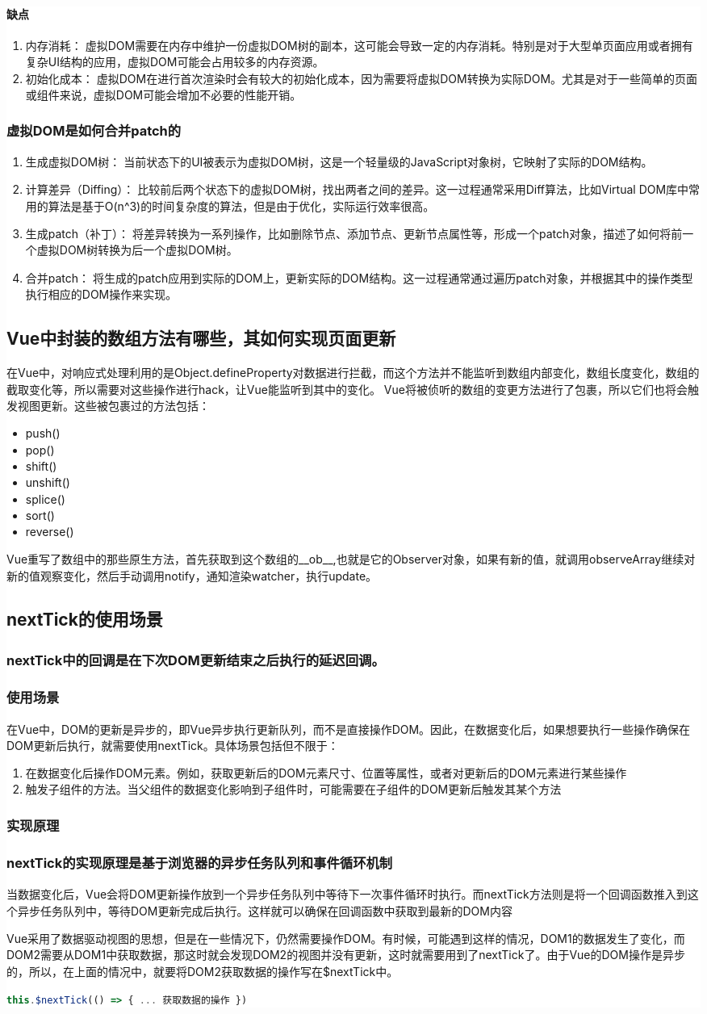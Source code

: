 #### 缺点

1. 内存消耗： 虚拟DOM需要在内存中维护一份虚拟DOM树的副本，这可能会导致一定的内存消耗。特别是对于大型单页面应用或者拥有复杂UI结构的应用，虚拟DOM可能会占用较多的内存资源。
2. 初始化成本： 虚拟DOM在进行首次渲染时会有较大的初始化成本，因为需要将虚拟DOM转换为实际DOM。尤其是对于一些简单的页面或组件来说，虚拟DOM可能会增加不必要的性能开销。

### 虚拟DOM是如何合并patch的

1. 生成虚拟DOM树： 当前状态下的UI被表示为虚拟DOM树，这是一个轻量级的JavaScript对象树，它映射了实际的DOM结构。

2. 计算差异（Diffing）： 比较前后两个状态下的虚拟DOM树，找出两者之间的差异。这一过程通常采用Diff算法，比如Virtual DOM库中常用的算法是基于O(n^3)的时间复杂度的算法，但是由于优化，实际运行效率很高。

3. 生成patch（补丁）： 将差异转换为一系列操作，比如删除节点、添加节点、更新节点属性等，形成一个patch对象，描述了如何将前一个虚拟DOM树转换为后一个虚拟DOM树。

4. 合并patch： 将生成的patch应用到实际的DOM上，更新实际的DOM结构。这一过程通常通过遍历patch对象，并根据其中的操作类型执行相应的DOM操作来实现。

## Vue中封装的数组方法有哪些，其如何实现页面更新
在Vue中，对响应式处理利用的是Object.defineProperty对数据进行拦截，而这个方法并不能监听到数组内部变化，数组长度变化，数组的截取变化等，所以需要对这些操作进行hack，让Vue能监听到其中的变化。
Vue将被侦听的数组的变更方法进行了包裹，所以它们也将会触发视图更新。这些被包裹过的方法包括：
+ push()
+ pop()
+ shift()
+ unshift()
+ splice()
+ sort()
+ reverse()

Vue重写了数组中的那些原生方法，首先获取到这个数组的__ob__,也就是它的Observer对象，如果有新的值，就调用observeArray继续对新的值观察变化，然后手动调用notify，通知渲染watcher，执行update。



## nextTick的使用场景

### nextTick中的回调是在下次DOM更新结束之后执行的延迟回调。

### 使用场景

在Vue中，DOM的更新是异步的，即Vue异步执行更新队列，而不是直接操作DOM。因此，在数据变化后，如果想要执行一些操作确保在DOM更新后执行，就需要使用nextTick。具体场景包括但不限于：

1. 在数据变化后操作DOM元素。例如，获取更新后的DOM元素尺寸、位置等属性，或者对更新后的DOM元素进行某些操作
2. 触发子组件的方法。当父组件的数据变化影响到子组件时，可能需要在子组件的DOM更新后触发其某个方法
### 实现原理

### nextTick的实现原理是基于浏览器的异步任务队列和事件循环机制

当数据变化后，Vue会将DOM更新操作放到一个异步任务队列中等待下一次事件循环时执行。而nextTick方法则是将一个回调函数推入到这个异步任务队列中，等待DOM更新完成后执行。这样就可以确保在回调函数中获取到最新的DOM内容

Vue采用了数据驱动视图的思想，但是在一些情况下，仍然需要操作DOM。有时候，可能遇到这样的情况，DOM1的数据发生了变化，而DOM2需要从DOM1中获取数据，那这时就会发现DOM2的视图并没有更新，这时就需要用到了nextTick了。由于Vue的DOM操作是异步的，所以，在上面的情况中，就要将DOM2获取数据的操作写在$nextTick中。
```js
this.$nextTick(() => { ... 获取数据的操作 })
```
